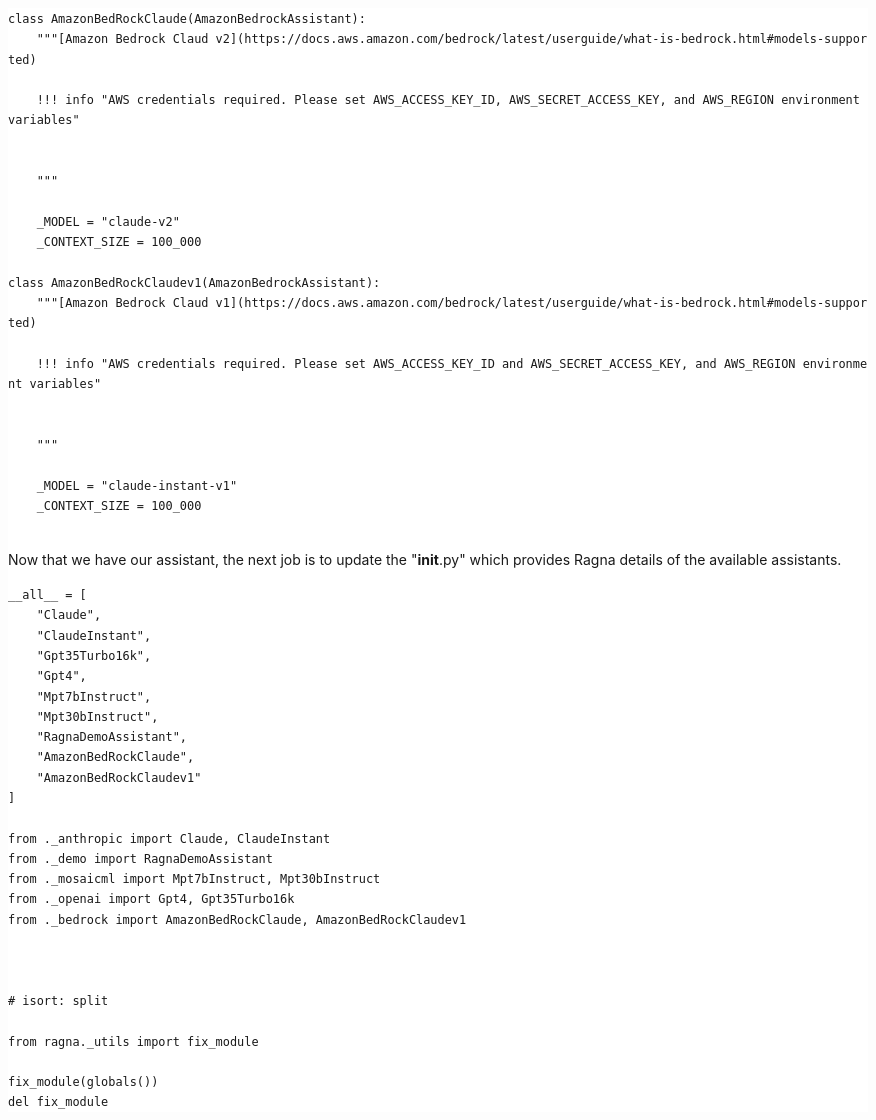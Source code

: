 ```
class AmazonBedRockClaude(AmazonBedrockAssistant):
    """[Amazon Bedrock Claud v2](https://docs.aws.amazon.com/bedrock/latest/userguide/what-is-bedrock.html#models-supported)

    !!! info "AWS credentials required. Please set AWS_ACCESS_KEY_ID, AWS_SECRET_ACCESS_KEY, and AWS_REGION environment variables"
    

    """

    _MODEL = "claude-v2"
    _CONTEXT_SIZE = 100_000

class AmazonBedRockClaudev1(AmazonBedrockAssistant):
    """[Amazon Bedrock Claud v1](https://docs.aws.amazon.com/bedrock/latest/userguide/what-is-bedrock.html#models-supported)

    !!! info "AWS credentials required. Please set AWS_ACCESS_KEY_ID and AWS_SECRET_ACCESS_KEY, and AWS_REGION environment variables"
    

    """

    _MODEL = "claude-instant-v1"
    _CONTEXT_SIZE = 100_000
    
```


Now that we have our assistant, the next job is to update the "__init__.py" which provides Ragna details of the available assistants.

```
__all__ = [
    "Claude",
    "ClaudeInstant",
    "Gpt35Turbo16k",
    "Gpt4",
    "Mpt7bInstruct",
    "Mpt30bInstruct",
    "RagnaDemoAssistant",
    "AmazonBedRockClaude",
    "AmazonBedRockClaudev1"
]

from ._anthropic import Claude, ClaudeInstant
from ._demo import RagnaDemoAssistant
from ._mosaicml import Mpt7bInstruct, Mpt30bInstruct
from ._openai import Gpt4, Gpt35Turbo16k
from ._bedrock import AmazonBedRockClaude, AmazonBedRockClaudev1



# isort: split

from ragna._utils import fix_module

fix_module(globals())
del fix_module

```
